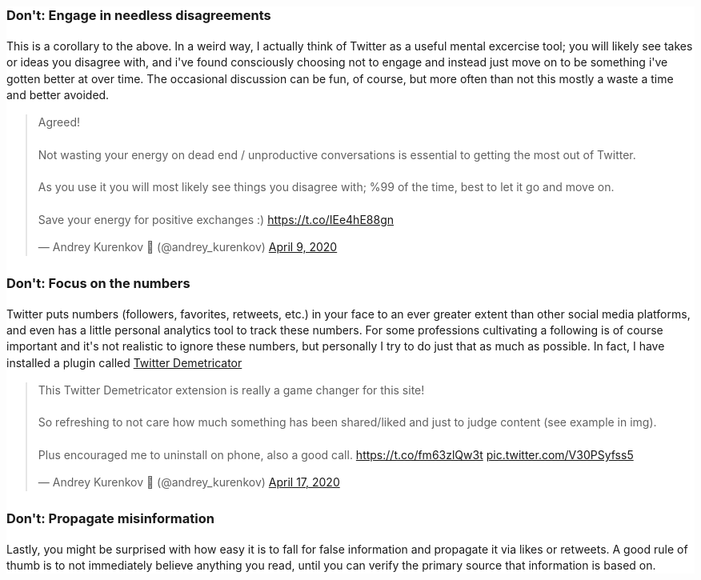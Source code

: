 ### Don't: Engage in needless disagreements
This is a corollary to the above. In a weird way, I actually think of Twitter as a useful mental excercise tool; you will likely see takes or ideas you disagree with, and i've found consciously choosing not to engage and instead just move on to be something i've gotten better at over time. The occasional discussion can be fun, of course, but more often than not this mostly a waste a time and better avoided.

<blockquote class="twitter-tweet"><p lang="en" dir="ltr">Agreed!<br><br>Not wasting your energy on dead end / unproductive conversations is essential to getting the most out of Twitter.<br><br>As you use it you will most likely see things you disagree with; %99 of the time, best to let it go and move on.<br><br>Save your energy for positive exchanges :) <a href="https://t.co/IEe4hE88gn">https://t.co/IEe4hE88gn</a></p>&mdash; Andrey Kurenkov 🤖 (@andrey_kurenkov) <a href="https://twitter.com/andrey_kurenkov/status/1248367472580767744?ref_src=twsrc%5Etfw">April 9, 2020</a></blockquote> <script async src="https://platform.twitter.com/widgets.js" charset="utf-8"></script> 

### Don't: Focus on the numbers
Twitter puts numbers (followers, favorites, retweets, etc.) in your face to an ever greater extent than other social media platforms, and even has a little personal analytics tool to track these numbers. For some professions cultivating a following is of course important and it's not realistic to ignore these numbers, but personally I try to do just that as much as possible. In fact, I have installed a plugin called [Twitter Demetricator](https://bengrosser.com/projects/twitter-demetricator/)

<blockquote class="twitter-tweet"><p lang="en" dir="ltr">This Twitter Demetricator extension is really a game changer for this site! <br><br>So refreshing to not care how much something has been shared/liked and just to judge content (see example in img). <br><br>Plus encouraged me to uninstall on phone, also a good call. <a href="https://t.co/fm63zlQw3t">https://t.co/fm63zlQw3t</a> <a href="https://t.co/V30PSyfss5">pic.twitter.com/V30PSyfss5</a></p>&mdash; Andrey Kurenkov 🤖 (@andrey_kurenkov) <a href="https://twitter.com/andrey_kurenkov/status/1251293638593622016?ref_src=twsrc%5Etfw">April 17, 2020</a></blockquote> <script async src="https://platform.twitter.com/widgets.js" charset="utf-8"></script> 

### Don't: Propagate misinformation
Lastly, you might be surprised with how easy it is to fall for false information and propagate it via likes or retweets. A good rule of thumb is to not immediately believe anything you read, until you can verify the primary source that information is based on.

